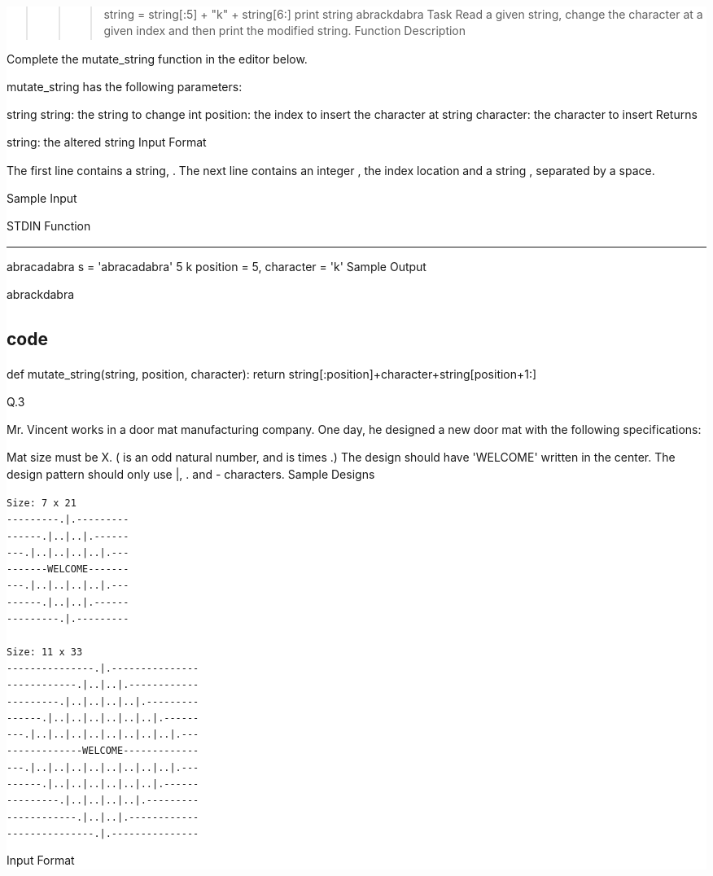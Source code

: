 >>> string = string[:5] + "k" + string[6:]
>>> print string
abrackdabra
Task
Read a given string, change the character at a given index and then print the modified string.
Function Description

Complete the mutate_string function in the editor below.

mutate_string has the following parameters:

string string: the string to change
int position: the index to insert the character at
string character: the character to insert
Returns

string: the altered string
Input Format

The first line contains a string, .
The next line contains an integer , the index location and a string , separated by a space.

Sample Input

STDIN           Function
-----           --------
abracadabra     s = 'abracadabra'
5 k             position = 5, character = 'k'
Sample Output

abrackdabra

## code
def mutate_string(string, position, character):
    return string[:position]+character+string[position+1:]

Q.3

Mr. Vincent works in a door mat manufacturing company. One day, he designed a new door mat with the following specifications:

Mat size must be X. ( is an odd natural number, and  is  times .)
The design should have 'WELCOME' written in the center.
The design pattern should only use |, . and - characters.
Sample Designs

    Size: 7 x 21 
    ---------.|.---------
    ------.|..|..|.------
    ---.|..|..|..|..|.---
    -------WELCOME-------
    ---.|..|..|..|..|.---
    ------.|..|..|.------
    ---------.|.---------
    
    Size: 11 x 33
    ---------------.|.---------------
    ------------.|..|..|.------------
    ---------.|..|..|..|..|.---------
    ------.|..|..|..|..|..|..|.------
    ---.|..|..|..|..|..|..|..|..|.---
    -------------WELCOME-------------
    ---.|..|..|..|..|..|..|..|..|.---
    ------.|..|..|..|..|..|..|.------
    ---------.|..|..|..|..|.---------
    ------------.|..|..|.------------
    ---------------.|.---------------
Input Format
